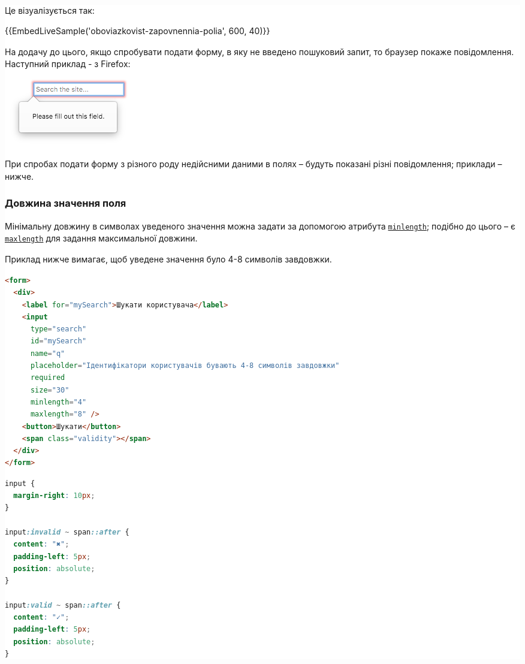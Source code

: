```css hidden
```

Це візуалізується так:

{{EmbedLiveSample('oboviazkovist-zapovnennia-polia', 600, 40)}}

На додачу до цього, якщо спробувати подати форму, в яку не введено пошуковий запит, то браузер покаже повідомлення. Наступний приклад - з Firefox:

![поле форми з повідомленням біля нього Please fill out this field](firefox-required-message.png)

При спробах подати форму з різного роду недійсними даними в полях – будуть показані різні повідомлення; приклади – нижче.

### Довжина значення поля

Мінімальну довжину в символах уведеного значення можна задати за допомогою атрибута [`minlength`](/uk/docs/Web/HTML/Element/input#minlength-minimalna-dovzhyna); подібно до цього – є [`maxlength`](/uk/docs/Web/HTML/Element/input#maxlength-maksymalna-dovzhyna) для задання максимальної довжини.

Приклад нижче вимагає, щоб уведене значення було 4-8 символів завдовжки.

```html
<form>
  <div>
    <label for="mySearch">Шукати користувача</label>
    <input
      type="search"
      id="mySearch"
      name="q"
      placeholder="Ідентифікатори користувачів бувають 4-8 символів завдовжки"
      required
      size="30"
      minlength="4"
      maxlength="8" />
    <button>Шукати</button>
    <span class="validity"></span>
  </div>
</form>
```

```css hidden
input {
  margin-right: 10px;
}

input:invalid ~ span::after {
  content: "✖";
  padding-left: 5px;
  position: absolute;
}

input:valid ~ span::after {
  content: "✓";
  padding-left: 5px;
  position: absolute;
}
```
